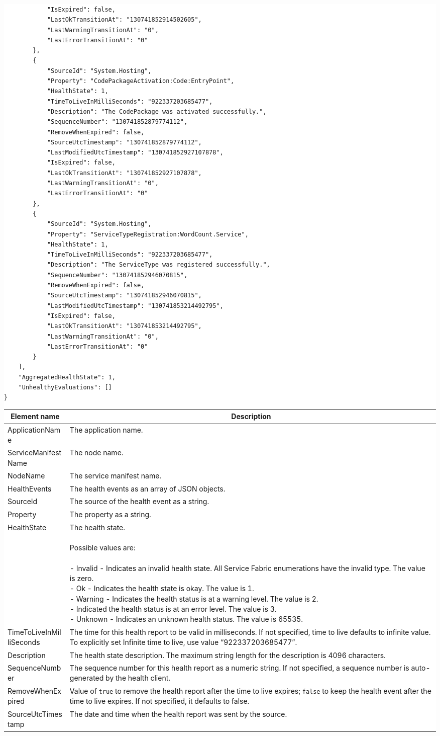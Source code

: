 ```  
            "IsExpired": false,  
            "LastOkTransitionAt": "130741852914502605",  
            "LastWarningTransitionAt": "0",  
            "LastErrorTransitionAt": "0"  
        },  
        {  
            "SourceId": "System.Hosting",  
            "Property": "CodePackageActivation:Code:EntryPoint",  
            "HealthState": 1,  
            "TimeToLiveInMilliSeconds": "922337203685477",  
            "Description": "The CodePackage was activated successfully.",  
            "SequenceNumber": "130741852879774112",  
            "RemoveWhenExpired": false,  
            "SourceUtcTimestamp": "130741852879774112",  
            "LastModifiedUtcTimestamp": "130741852927107878",  
            "IsExpired": false,  
            "LastOkTransitionAt": "130741852927107878",  
            "LastWarningTransitionAt": "0",  
            "LastErrorTransitionAt": "0"  
        },  
        {  
            "SourceId": "System.Hosting",  
            "Property": "ServiceTypeRegistration:WordCount.Service",  
            "HealthState": 1,  
            "TimeToLiveInMilliSeconds": "922337203685477",  
            "Description": "The ServiceType was registered successfully.",  
            "SequenceNumber": "130741852946070815",  
            "RemoveWhenExpired": false,  
            "SourceUtcTimestamp": "130741852946070815",  
            "LastModifiedUtcTimestamp": "130741853214492795",  
            "IsExpired": false,  
            "LastOkTransitionAt": "130741853214492795",  
            "LastWarningTransitionAt": "0",  
            "LastErrorTransitionAt": "0"  
        }  
    ],  
    "AggregatedHealthState": 1,  
    "UnhealthyEvaluations": []  
}  
```  
  
|Element name|Description|  
|------------------|-----------------|  
|ApplicationName|The application name.|  
|ServiceManifestName|The node name.|  
|NodeName|The service manifest name.|  
|HealthEvents|The health events as an array of JSON objects.|  
|SourceId|The source of the health event as a string.|  
|Property|The property as a string.|  
|HealthState|The health state.<br /><br /> Possible values are:<br /><br /> -   Invalid - Indicates an invalid health state. All Service Fabric enumerations have the invalid type. The value is zero.<br />-   Ok - Indicates the health state is okay. The value is 1.<br />-   Warning - Indicates the health status is at a warning level. The value is 2.<br />-   Indicated the health status is at an error level. The value is 3.<br />-   Unknown - Indicates an unknown health status. The value is 65535.|  
|TimeToLiveInMilliSeconds|The time for this health report to be valid in milliseconds. If not specified, time to live defaults to infinite value. To explicitly set Infinite time to live, use value “922337203685477”.|  
|Description|The health state description. The maximum string length for the description is 4096 characters.|  
|SequenceNumber|The sequence number for this health report as a numeric string. If not specified, a sequence number is auto-generated by the health client.|  
|RemoveWhenExpired|Value of `true` to remove the health report after the time to live expires; `false` to keep the health event after the time to live expires. If not specified, it defaults to false.|  
|SourceUtcTimestamp|The date and time when the health report was sent by the source.|  